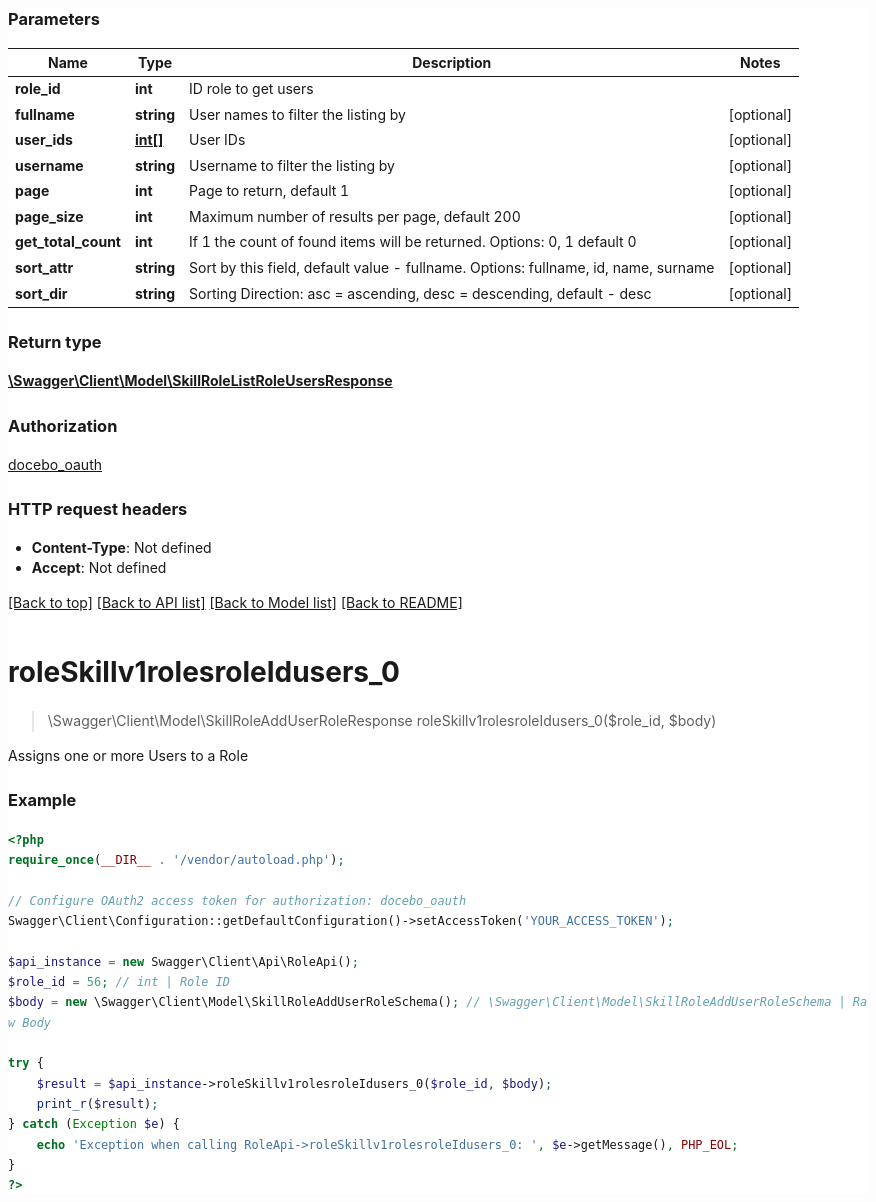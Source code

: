 
### Parameters

Name | Type | Description  | Notes
------------- | ------------- | ------------- | -------------
 **role_id** | **int**| ID role to get users |
 **fullname** | **string**| User names to filter the listing by | [optional]
 **user_ids** | [**int[]**](../Model/int.md)| User IDs | [optional]
 **username** | **string**| Username to filter the listing by | [optional]
 **page** | **int**| Page to return, default 1 | [optional]
 **page_size** | **int**| Maximum number of results per page, default 200 | [optional]
 **get_total_count** | **int**| If 1 the count of found items will be returned. Options: 0, 1 default 0 | [optional]
 **sort_attr** | **string**| Sort by this field, default value - fullname. Options: fullname, id, name, surname | [optional]
 **sort_dir** | **string**| Sorting Direction: asc &#x3D; ascending, desc &#x3D; descending, default - desc | [optional]

### Return type

[**\Swagger\Client\Model\SkillRoleListRoleUsersResponse**](../Model/SkillRoleListRoleUsersResponse.md)

### Authorization

[docebo_oauth](../../README.md#docebo_oauth)

### HTTP request headers

 - **Content-Type**: Not defined
 - **Accept**: Not defined

[[Back to top]](#) [[Back to API list]](../../README.md#documentation-for-api-endpoints) [[Back to Model list]](../../README.md#documentation-for-models) [[Back to README]](../../README.md)

# **roleSkillv1rolesroleIdusers_0**
> \Swagger\Client\Model\SkillRoleAddUserRoleResponse roleSkillv1rolesroleIdusers_0($role_id, $body)

Assigns one or more Users to a Role



### Example
```php
<?php
require_once(__DIR__ . '/vendor/autoload.php');

// Configure OAuth2 access token for authorization: docebo_oauth
Swagger\Client\Configuration::getDefaultConfiguration()->setAccessToken('YOUR_ACCESS_TOKEN');

$api_instance = new Swagger\Client\Api\RoleApi();
$role_id = 56; // int | Role ID
$body = new \Swagger\Client\Model\SkillRoleAddUserRoleSchema(); // \Swagger\Client\Model\SkillRoleAddUserRoleSchema | Raw Body

try {
    $result = $api_instance->roleSkillv1rolesroleIdusers_0($role_id, $body);
    print_r($result);
} catch (Exception $e) {
    echo 'Exception when calling RoleApi->roleSkillv1rolesroleIdusers_0: ', $e->getMessage(), PHP_EOL;
}
?>
```
